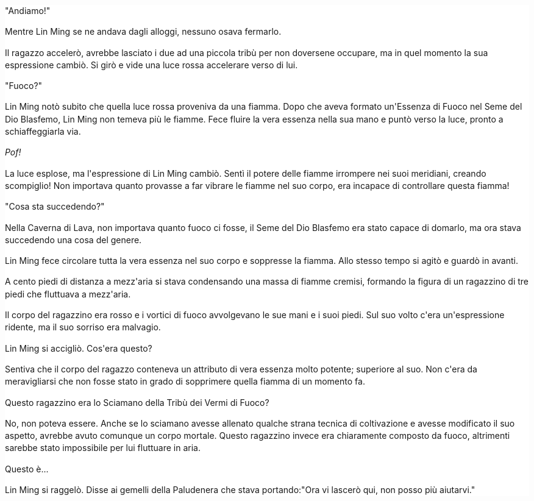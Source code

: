 
"Andiamo!"


Mentre Lin Ming se ne andava dagli alloggi, nessuno osava fermarlo.


Il ragazzo accelerò, avrebbe lasciato i due ad una piccola tribù per non doversene occupare, ma in quel momento la sua espressione cambiò. Si girò e vide una luce rossa accelerare verso di lui.


"Fuoco?"


Lin Ming notò subito che quella luce rossa proveniva da una fiamma. Dopo che aveva formato un'Essenza di Fuoco nel Seme del Dio Blasfemo, Lin Ming non temeva più le fiamme. Fece fluire la vera essenza nella sua mano e puntò verso la luce, pronto a schiaffeggiarla via.


<em>Pof!</em>


La luce esplose, ma l'espressione di Lin Ming cambiò. Sentì il potere delle fiamme irrompere nei suoi meridiani, creando scompiglio! Non importava quanto provasse a far vibrare le fiamme nel suo corpo, era incapace di controllare questa fiamma!


"Cosa sta succedendo?"


Nella Caverna di Lava, non importava quanto fuoco ci fosse, il Seme del Dio Blasfemo era stato capace di domarlo, ma ora stava succedendo una cosa del genere.


Lin Ming fece circolare tutta la vera essenza nel suo corpo e soppresse la fiamma. Allo stesso tempo si agitò e guardò in avanti.


A cento piedi di distanza a mezz'aria si stava condensando una massa di fiamme cremisi, formando la figura di un ragazzino di tre piedi che fluttuava a mezz'aria.


Il corpo del ragazzino era rosso e i vortici di fuoco avvolgevano le sue mani e i suoi piedi. Sul suo volto c'era un'espressione ridente, ma il suo sorriso era malvagio.


Lin Ming si accigliò. Cos'era questo?


Sentiva che il corpo del ragazzo conteneva un attributo di vera essenza molto potente; superiore al suo. Non c'era da meravigliarsi che non fosse stato in grado di sopprimere quella fiamma di un momento fa.


Questo ragazzino era lo Sciamano della Tribù dei Vermi di Fuoco?


No, non poteva essere. Anche se lo sciamano avesse allenato qualche strana tecnica di coltivazione e avesse modificato il suo aspetto, avrebbe avuto comunque un corpo mortale. Questo ragazzino invece era chiaramente composto da fuoco, altrimenti sarebbe stato impossibile per lui fluttuare in aria.


Questo è...


Lin Ming si raggelò. Disse ai gemelli della Paludenera che stava portando:"Ora vi lascerò qui, non posso più aiutarvi."
